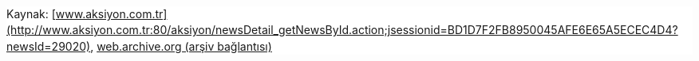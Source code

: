 
Kaynak: [www.aksiyon.com.tr](http://www.aksiyon.com.tr:80/aksiyon/newsDetail_getNewsById.action;jsessionid=BD1D7F2FB8950045AFE6E65A5ECEC4D4?newsId=29020), [web.archive.org (arşiv bağlantısı)](http://web.archive.org/web/20140914012023/http://www.aksiyon.com.tr:80/aksiyon/newsDetail_getNewsById.action;jsessionid=BD1D7F2FB8950045AFE6E65A5ECEC4D4?newsId=29020)
